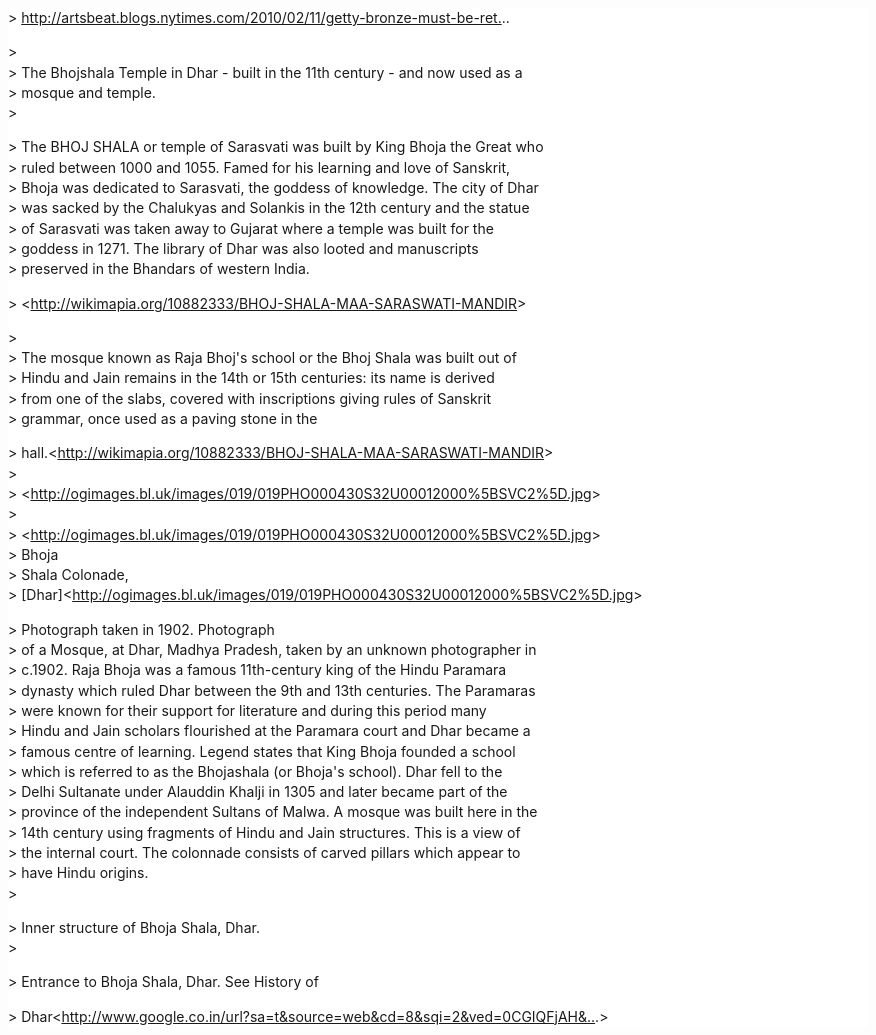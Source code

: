 \> <http://artsbeat.blogs.nytimes.com/2010/02/11/getty-bronze-must-be-ret.>..  

\>  
\> The Bhojshala Temple in Dhar - built in the 11th century - and now used as a  
\> mosque and temple.  
\>  

\> The BHOJ SHALA or temple of Sarasvati was built by King Bhoja the Great who  
\> ruled between 1000 and 1055. Famed for his learning and love of Sanskrit,  
\> Bhoja was dedicated to Sarasvati, the goddess of knowledge. The city of Dhar  
\> was sacked by the Chalukyas and Solankis in the 12th century and the statue  
\> of Sarasvati was taken away to Gujarat where a temple was built for the  
\> goddess in 1271. The library of Dhar was also looted and manuscripts  
\> preserved in the Bhandars of western India.  

\> \<<http://wikimapia.org/10882333/BHOJ-SHALA-MAA-SARASWATI-MANDIR>\>  

\>  
\> The mosque known as Raja Bhoj's school or the Bhoj Shala was built out of  
\> Hindu and Jain remains in the 14th or 15th centuries: its name is derived  
\> from one of the slabs, covered with inscriptions giving rules of Sanskrit  
\> grammar, once used as a paving stone in the  

\> hall.\<<http://wikimapia.org/10882333/BHOJ-SHALA-MAA-SARASWATI-MANDIR>\>  
\>  
\> 
\<<http://ogimages.bl.uk/images/019/019PHO000430S32U00012000%5BSVC2%5D.jpg>\>  
\>  
\>
\<<http://ogimages.bl.uk/images/019/019PHO000430S32U00012000%5BSVC2%5D.jpg>\>  
\> Bhoja  
\> Shala Colonade,  
\> \[Dhar\]\<<http://ogimages.bl.uk/images/019/019PHO000430S32U00012000%5BSVC2%5D.jpg>\>  

\> Photograph taken in 1902. Photograph  
\> of a Mosque, at Dhar, Madhya Pradesh, taken by an unknown photographer in  
\> c.1902. Raja Bhoja was a famous 11th-century king of the Hindu Paramara  
\> dynasty which ruled Dhar between the 9th and 13th centuries. The Paramaras  
\> were known for their support for literature and during this period many  
\> Hindu and Jain scholars flourished at the Paramara court and Dhar became a  
\> famous centre of learning. Legend states that King Bhoja founded a school  
\> which is referred to as the Bhojashala (or Bhoja's school). Dhar fell to the  
\> Delhi Sultanate under Alauddin Khalji in 1305 and later became part of the  
\> province of the independent Sultans of Malwa. A mosque was built here in the  
\> 14th century using fragments of Hindu and Jain structures. This is a view of  
\> the internal court. The colonnade consists of carved pillars which appear to  
\> have Hindu origins.  
\>  

\> Inner structure of Bhoja Shala, Dhar.  
\>  

\> Entrance to Bhoja Shala, Dhar. See History of  

\> Dhar\<<http://www.google.co.in/url?sa=t&source=web&cd=8&sqi=2&ved=0CGIQFjAH&..>.>  
